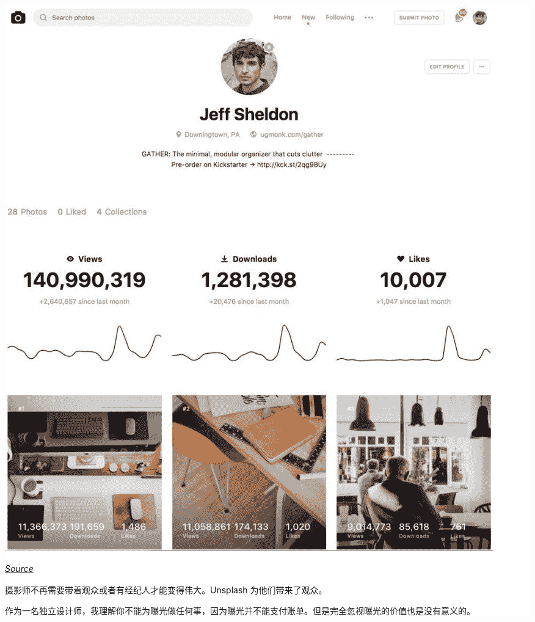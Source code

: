![0*1B_1HxUMRPa0guwe](img/1bbb764ad0d3ac2b598ab686073218f4.png)

[*Source*](https://twitter.com/ugmonk/status/870260821678592001/photo/1)

摄影师不再需要带着观众或者有经纪人才能变得伟大。Unsplash 为他们带来了观众。

作为一名独立设计师，我理解你不能为曝光做任何事，因为曝光并不能支付账单。但是完全忽视曝光的价值也是没有意义的。
